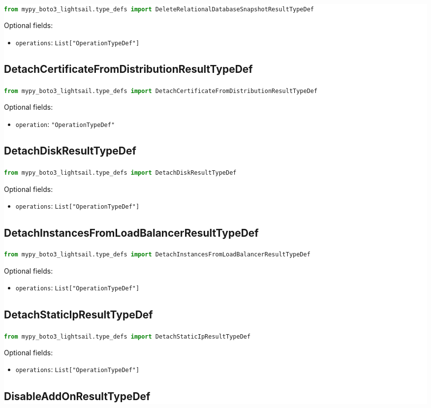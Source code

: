 ```python
from mypy_boto3_lightsail.type_defs import DeleteRelationalDatabaseSnapshotResultTypeDef
```




Optional fields:
- `operations`: `List["OperationTypeDef"]`


## DetachCertificateFromDistributionResultTypeDef

```python
from mypy_boto3_lightsail.type_defs import DetachCertificateFromDistributionResultTypeDef
```




Optional fields:
- `operation`: `"OperationTypeDef"`


## DetachDiskResultTypeDef

```python
from mypy_boto3_lightsail.type_defs import DetachDiskResultTypeDef
```




Optional fields:
- `operations`: `List["OperationTypeDef"]`


## DetachInstancesFromLoadBalancerResultTypeDef

```python
from mypy_boto3_lightsail.type_defs import DetachInstancesFromLoadBalancerResultTypeDef
```




Optional fields:
- `operations`: `List["OperationTypeDef"]`


## DetachStaticIpResultTypeDef

```python
from mypy_boto3_lightsail.type_defs import DetachStaticIpResultTypeDef
```




Optional fields:
- `operations`: `List["OperationTypeDef"]`


## DisableAddOnResultTypeDef
